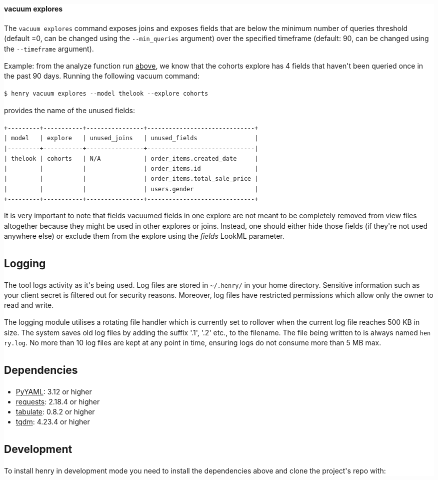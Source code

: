 
<a name="vacuum_explores"></a>
#### vacuum explores
The `vacuum explores` command exposes joins and exposes fields that are below the minimum number of queries threshold (default =0, can be changed using the `--min_queries` argument) over the specified timeframe (default: 90, can be changed using the `--timeframe` argument).

Example: from the analyze function run [above](#analyze_explores), we know that the cohorts explore has 4 fields that haven't been queried once in the past 90 days. Running the following vacuum command:

    $ henry vacuum explores --model thelook --explore cohorts

 provides the name of the unused fields:
```
+---------+-----------+----------------+------------------------------+
| model   | explore   | unused_joins   | unused_fields                |
|---------+-----------+----------------+------------------------------|
| thelook | cohorts   | N/A            | order_items.created_date     |
|         |           |                | order_items.id               |
|         |           |                | order_items.total_sale_price |
|         |           |                | users.gender                 |
+---------+-----------+----------------+------------------------------+
```
It is very important to note that fields vacuumed fields in one explore are not meant to be completely removed from view files altogether because they might be used in other explores or joins. Instead, one should either hide those fields (if they're not used anywhere else) or exclude them from the explore using the _fields_ LookML parameter.

<a name="logging"></a>
## Logging
The tool logs activity as it's being used. Log files are stored in `~/.henry/` in your home directory. Sensitive information such as your client secret is filtered out for security reasons. Moreover, log files have restricted permissions which allow only the owner to read and write.

The logging module utilises a rotating file handler which is currently set to rollover when the current log file reaches 500 KB in size. The system saves old log files by adding the suffix '.1', '.2' etc., to the filename. The file being written to is always named `henry.log`. No more than 10 log files are kept at any point in time, ensuring logs do not consume more than 5 MB max.

<a name="dependencies"></a>
## Dependencies
- [PyYAML](https://pyyaml.org/): 3.12 or higher
- [requests](http://docs.python-requests.org/en/master/): 2.18.4 or higher
- [tabulate](https://bitbucket.org/astanin/python-tabulate): 0.8.2 or higher
- [tqdm](https://tqdm.github.io/): 4.23.4 or higher

<a name="development"></a>
## Development

To install henry in development mode you need to install the dependencies above and clone the project's repo with:
